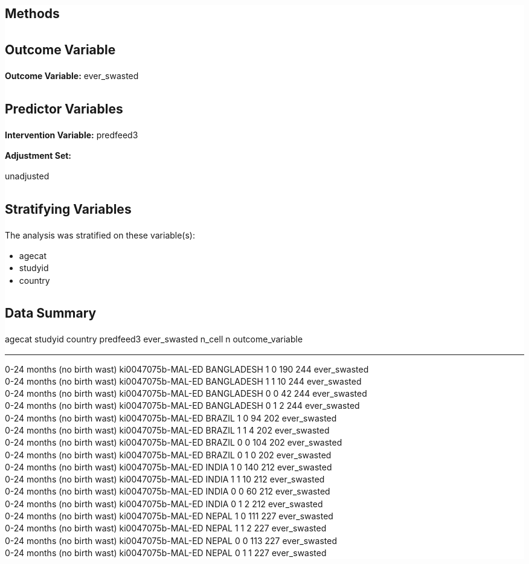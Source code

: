 





## Methods
## Outcome Variable

**Outcome Variable:** ever_swasted

## Predictor Variables

**Intervention Variable:** predfeed3

**Adjustment Set:**

unadjusted

## Stratifying Variables

The analysis was stratified on these variable(s):

* agecat
* studyid
* country

## Data Summary

agecat                        studyid               country                        predfeed3    ever_swasted   n_cell       n  outcome_variable 
----------------------------  --------------------  -----------------------------  ----------  -------------  -------  ------  -----------------
0-24 months (no birth wast)   ki0047075b-MAL-ED     BANGLADESH                     1                       0      190     244  ever_swasted     
0-24 months (no birth wast)   ki0047075b-MAL-ED     BANGLADESH                     1                       1       10     244  ever_swasted     
0-24 months (no birth wast)   ki0047075b-MAL-ED     BANGLADESH                     0                       0       42     244  ever_swasted     
0-24 months (no birth wast)   ki0047075b-MAL-ED     BANGLADESH                     0                       1        2     244  ever_swasted     
0-24 months (no birth wast)   ki0047075b-MAL-ED     BRAZIL                         1                       0       94     202  ever_swasted     
0-24 months (no birth wast)   ki0047075b-MAL-ED     BRAZIL                         1                       1        4     202  ever_swasted     
0-24 months (no birth wast)   ki0047075b-MAL-ED     BRAZIL                         0                       0      104     202  ever_swasted     
0-24 months (no birth wast)   ki0047075b-MAL-ED     BRAZIL                         0                       1        0     202  ever_swasted     
0-24 months (no birth wast)   ki0047075b-MAL-ED     INDIA                          1                       0      140     212  ever_swasted     
0-24 months (no birth wast)   ki0047075b-MAL-ED     INDIA                          1                       1       10     212  ever_swasted     
0-24 months (no birth wast)   ki0047075b-MAL-ED     INDIA                          0                       0       60     212  ever_swasted     
0-24 months (no birth wast)   ki0047075b-MAL-ED     INDIA                          0                       1        2     212  ever_swasted     
0-24 months (no birth wast)   ki0047075b-MAL-ED     NEPAL                          1                       0      111     227  ever_swasted     
0-24 months (no birth wast)   ki0047075b-MAL-ED     NEPAL                          1                       1        2     227  ever_swasted     
0-24 months (no birth wast)   ki0047075b-MAL-ED     NEPAL                          0                       0      113     227  ever_swasted     
0-24 months (no birth wast)   ki0047075b-MAL-ED     NEPAL                          0                       1        1     227  ever_swasted     